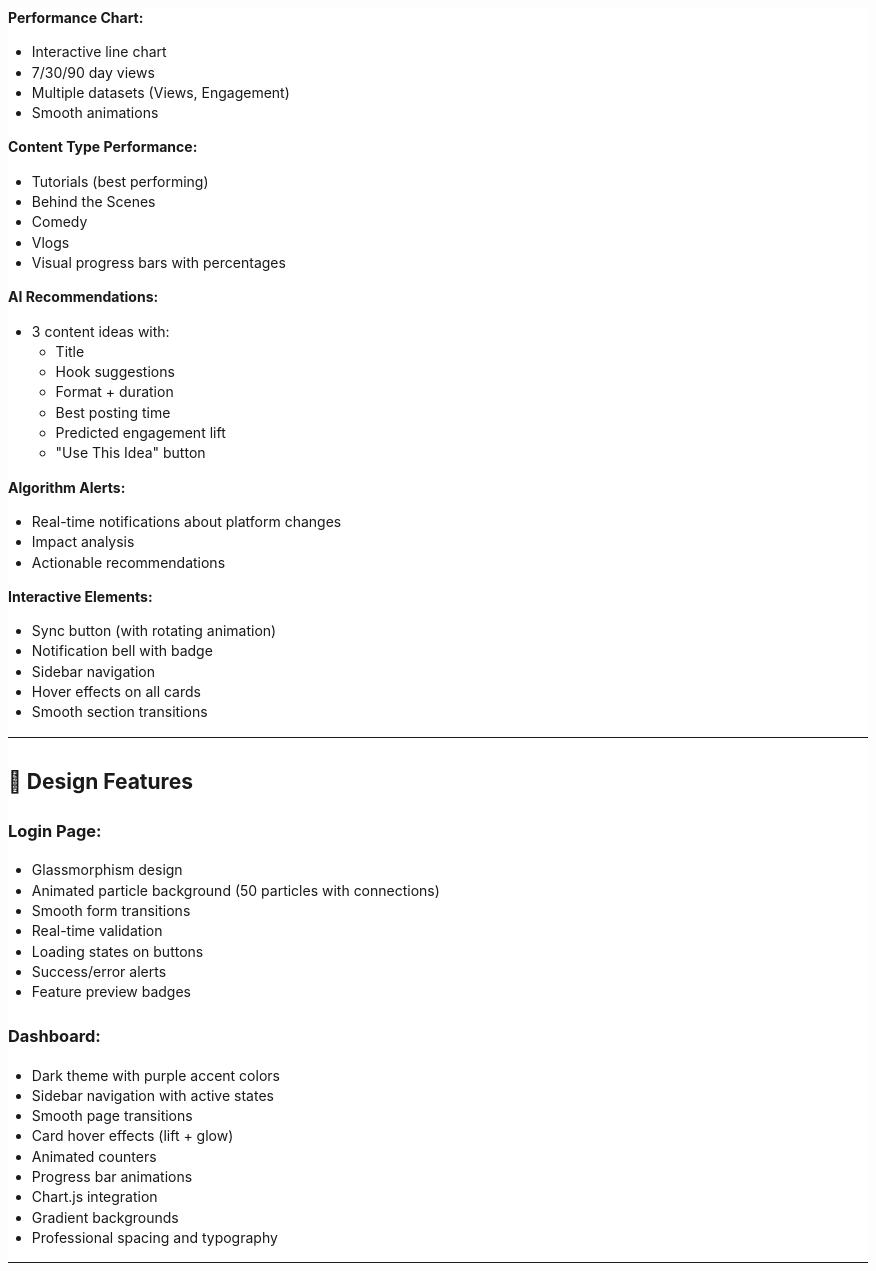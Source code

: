 **Performance Chart:**
- Interactive line chart
- 7/30/90 day views
- Multiple datasets (Views, Engagement)
- Smooth animations

**Content Type Performance:**
- Tutorials (best performing)
- Behind the Scenes
- Comedy
- Vlogs
- Visual progress bars with percentages

**AI Recommendations:**
- 3 content ideas with:
  - Title
  - Hook suggestions
  - Format + duration
  - Best posting time
  - Predicted engagement lift
  - "Use This Idea" button

**Algorithm Alerts:**
- Real-time notifications about platform changes
- Impact analysis
- Actionable recommendations

**Interactive Elements:**
- Sync button (with rotating animation)
- Notification bell with badge
- Sidebar navigation
- Hover effects on all cards
- Smooth section transitions

---

## 🎨 Design Features

### Login Page:
- Glassmorphism design
- Animated particle background (50 particles with connections)
- Smooth form transitions
- Real-time validation
- Loading states on buttons
- Success/error alerts
- Feature preview badges

### Dashboard:
- Dark theme with purple accent colors
- Sidebar navigation with active states
- Smooth page transitions
- Card hover effects (lift + glow)
- Animated counters
- Progress bar animations
- Chart.js integration
- Gradient backgrounds
- Professional spacing and typography

---